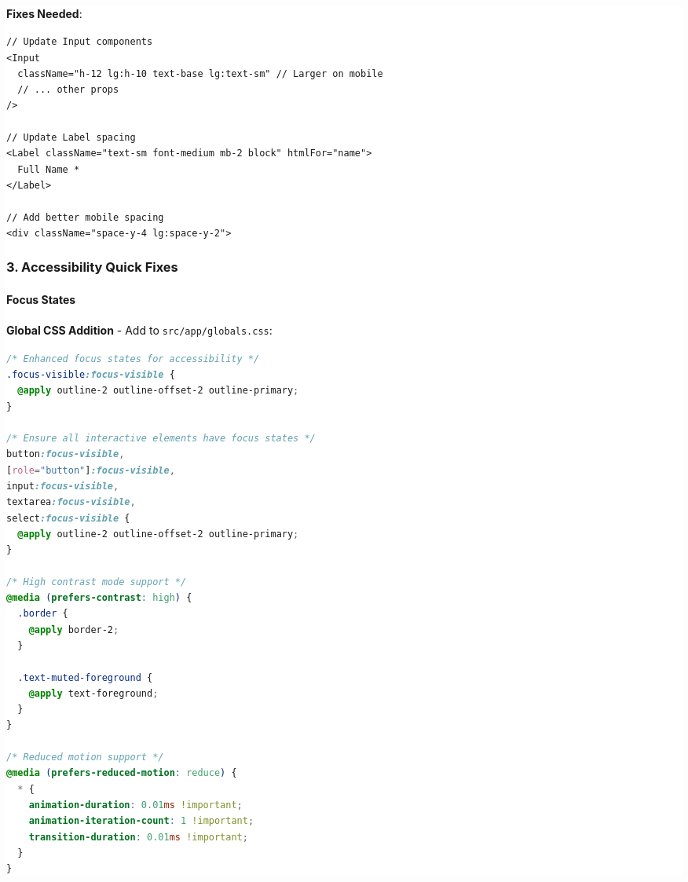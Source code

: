 **Fixes Needed**:
```tsx
// Update Input components
<Input
  className="h-12 lg:h-10 text-base lg:text-sm" // Larger on mobile
  // ... other props
/>

// Update Label spacing
<Label className="text-sm font-medium mb-2 block" htmlFor="name">
  Full Name *
</Label>

// Add better mobile spacing
<div className="space-y-4 lg:space-y-2">
```

### 3. Accessibility Quick Fixes

#### Focus States
**Global CSS Addition** - Add to `src/app/globals.css`:

```css
/* Enhanced focus states for accessibility */
.focus-visible:focus-visible {
  @apply outline-2 outline-offset-2 outline-primary;
}

/* Ensure all interactive elements have focus states */
button:focus-visible,
[role="button"]:focus-visible,
input:focus-visible,
textarea:focus-visible,
select:focus-visible {
  @apply outline-2 outline-offset-2 outline-primary;
}

/* High contrast mode support */
@media (prefers-contrast: high) {
  .border {
    @apply border-2;
  }
  
  .text-muted-foreground {
    @apply text-foreground;
  }
}

/* Reduced motion support */
@media (prefers-reduced-motion: reduce) {
  * {
    animation-duration: 0.01ms !important;
    animation-iteration-count: 1 !important;
    transition-duration: 0.01ms !important;
  }
}
```
